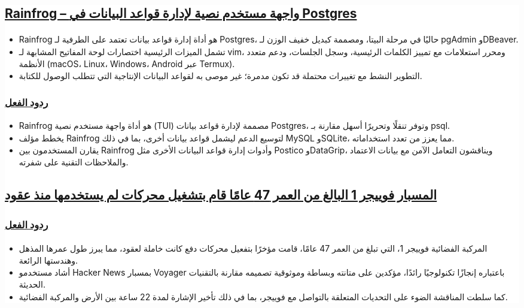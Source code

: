 ## [Rainfrog – واجهة مستخدم نصية لإدارة قواعد البيانات في Postgres](https://github.com/achristmascarl/rainfrog)

- Rainfrog هو أداة إدارة قواعد بيانات تعتمد على الطرفية لـ Postgres، حاليًا في مرحلة البيتا، ومصممة كبديل خفيف الوزن لـ pgAdmin وDBeaver.
- تشمل الميزات الرئيسية اختصارات لوحة المفاتيح المشابهة لـ vim، ومحرر استعلامات مع تمييز الكلمات الرئيسية، وسجل الجلسات، ودعم متعدد الأنظمة (macOS، Linux، Windows، Android عبر Termux).
- التطوير النشط مع تغييرات محتملة قد تكون مدمرة؛ غير موصى به لقواعد البيانات الإنتاجية التي تتطلب الوصول للكتابة.

### [ردود الفعل](https://news.ycombinator.com/item?id=41563100)

- Rainfrog هو أداة واجهة مستخدم نصية (TUI) مصممة لإدارة قواعد بيانات Postgres، وتوفر تنقلًا وتحريرًا أسهل مقارنة بـ psql.
- يخطط مؤلف Rainfrog لتوسيع الدعم ليشمل قواعد بيانات أخرى، بما في ذلك MySQL وSQLite، مما يعزز من تعدد استخداماته.
- يقارن المستخدمون بين Rainfrog وأدوات إدارة قواعد البيانات الأخرى مثل Postico وDataGrip، ويناقشون التعامل الآمن مع بيانات الاعتماد والملاحظات التقنية على شفرته.

## [المسبار فوييجر 1 البالغ من العمر 47 عامًا قام بتشغيل محركات لم يستخدمها منذ عقود](https://www.cnn.com/2024/09/16/science/voyager-1-thruster-issue/index.html)

### [ردود الفعل](https://news.ycombinator.com/item?id=41564009)

- المركبة الفضائية فوييجر 1، التي تبلغ من العمر 47 عامًا، قامت مؤخرًا بتفعيل محركات دفع كانت خاملة لعقود، مما يبرز طول عمرها المذهل وهندستها الرائعة.
- أشاد مستخدمو Hacker News بمسبار Voyager باعتباره إنجازًا تكنولوجيًا رائدًا، مؤكدين على متانته وبساطة وموثوقية تصميمه مقارنة بالتقنيات الحديثة.
- كما سلطت المناقشة الضوء على التحديات المتعلقة بالتواصل مع فوييجر، بما في ذلك تأخير الإشارة لمدة 22 ساعة بين الأرض والمركبة الفضائية.

<head>
  <meta property="og:title" content="يُقال إن عشرات من أعضاء حزب الله أصيبوا بجروح خطيرة جراء انفجار أجهزة" />
  <meta property="og:type" content="website" />
  <meta property="og:image" content="https://og.cho.sh/api/og/?title=%D9%8A%D9%8F%D9%82%D8%A7%D9%84%20%D8%A5%D9%86%20%D8%B9%D8%B4%D8%B1%D8%A7%D8%AA%20%D9%85%D9%86%20%D8%A3%D8%B9%D8%B6%D8%A7%D8%A1%20%D8%AD%D8%B2%D8%A8%20%D8%A7%D9%84%D9%84%D9%87%20%D8%A3%D8%B5%D9%8A%D8%A8%D9%88%D8%A7%20%D8%A8%D8%AC%D8%B1%D9%88%D8%AD%20%D8%AE%D8%B7%D9%8A%D8%B1%D8%A9%20%D8%AC%D8%B1%D8%A7%D8%A1%20%D8%A7%D9%86%D9%81%D8%AC%D8%A7%D8%B1%20%D8%A3%D8%AC%D9%87%D8%B2%D8%A9&subheading=%D8%A7%D9%84%D8%AB%D9%84%D8%A7%D8%AB%D8%A7%D8%A1%D8%8C%20%D9%A1%D9%A7%20%D8%B3%D8%A8%D8%AA%D9%85%D8%A8%D8%B1%20%D9%A2%D9%A0%D9%A2%D9%A4%3A%20%D9%85%D9%84%D8%AE%D8%B5%20%D8%A3%D8%AE%D8%A8%D8%A7%D8%B1%20%D8%A7%D9%84%D9%82%D8%B1%D8%A7%D8%B5%D9%86%D8%A9" />
</head>
